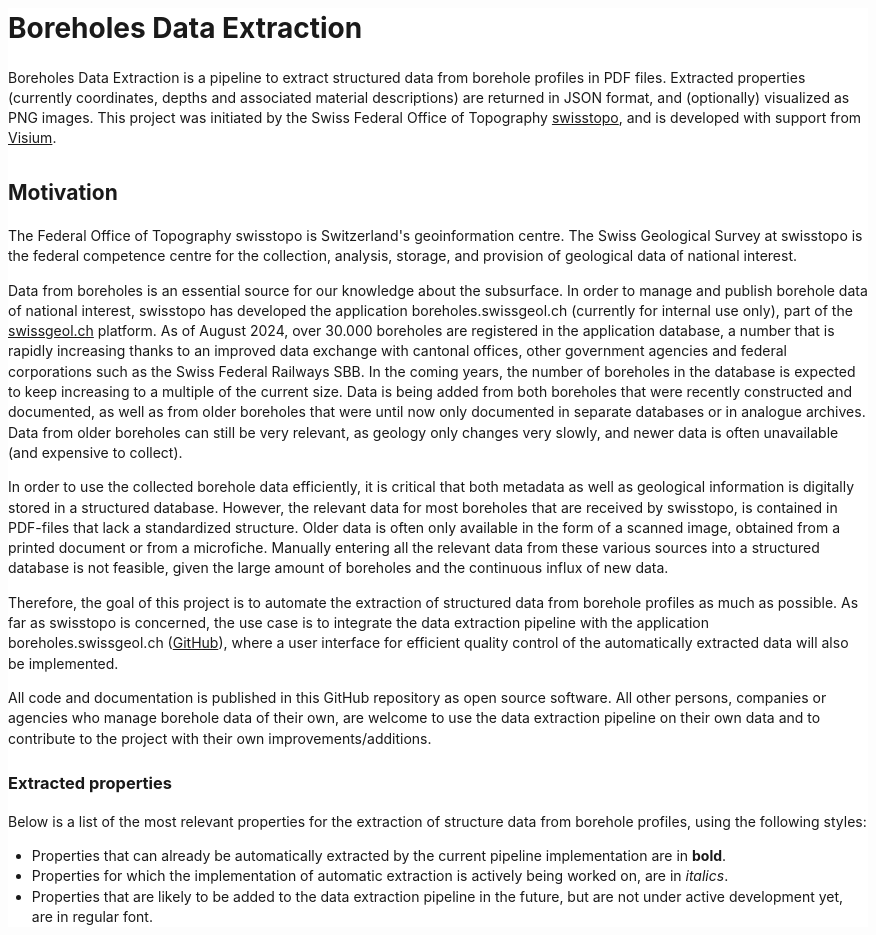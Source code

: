 # Boreholes Data Extraction

Boreholes Data Extraction is a pipeline to extract structured data from borehole profiles in PDF files. Extracted properties (currently coordinates, depths and associated material descriptions) are returned in JSON format, and (optionally) visualized as PNG images. This project was initiated by the Swiss Federal Office of Topography [swisstopo](https://www.swisstopo.admin.ch/), and is developed with support from [Visium](https://www.visium.ch/).

## Motivation

The Federal Office of Topography swisstopo is Switzerland's geoinformation centre. The Swiss Geological Survey at swisstopo is the federal competence centre for the collection, analysis, storage, and provision of geological data of national interest. 

Data from boreholes is an essential source for our knowledge about the subsurface. In order to manage and publish borehole data of national interest, swisstopo has developed the application boreholes.swissgeol.ch (currently for internal use only), part of the [swissgeol.ch](https://swissgeol.ch) platform. As of August 2024, over 30.000 boreholes are registered in the application database, a number that is rapidly increasing thanks to an improved data exchange with cantonal offices, other government agencies and federal corporations such as the Swiss Federal Railways SBB. In the coming years, the number of boreholes in the database is expected to keep increasing to a multiple of the current size. Data is being added from both boreholes that were recently constructed and documented, as well as from older boreholes that were until now only documented in separate databases or in analogue archives. Data from older boreholes can still be very relevant, as geology only changes very slowly, and newer data is often unavailable (and expensive to collect).

In order to use the collected borehole data efficiently, it is critical that both metadata as well as geological information is digitally stored in a structured database. However, the relevant data for most boreholes that are received by swisstopo, is contained in PDF-files that lack a standardized structure. Older data is often only available in the form of a scanned image, obtained from a printed document or from a microfiche. Manually entering all the relevant data from these various sources into a structured database is not feasible, given the large amount of boreholes and the continuous influx of new data.

Therefore, the goal of this project is to automate the extraction of structured data from borehole profiles as much as possible. As far as swisstopo is concerned, the use case is to integrate the data extraction pipeline with the application boreholes.swissgeol.ch ([GitHub](https://github.com/swisstopo/swissgeol-boreholes-suite)), where a user interface for efficient quality control of the automatically extracted data will also be implemented.

All code and documentation is published in this GitHub repository as open source software. All other persons, companies or agencies who manage borehole data of their own, are welcome to use the data extraction pipeline on their own data and to contribute to the project with their own improvements/additions.

### Extracted properties

Below is a list of the most relevant properties for the extraction of structure data from borehole profiles, using the following styles:

- Properties that can already be automatically extracted by the current pipeline implementation are in **bold**.
- Properties for which the implementation of automatic extraction is actively being worked on, are in _italics_.
- Properties that are likely to be added to the data extraction pipeline in the future, but are not under active development yet, are in regular font.
